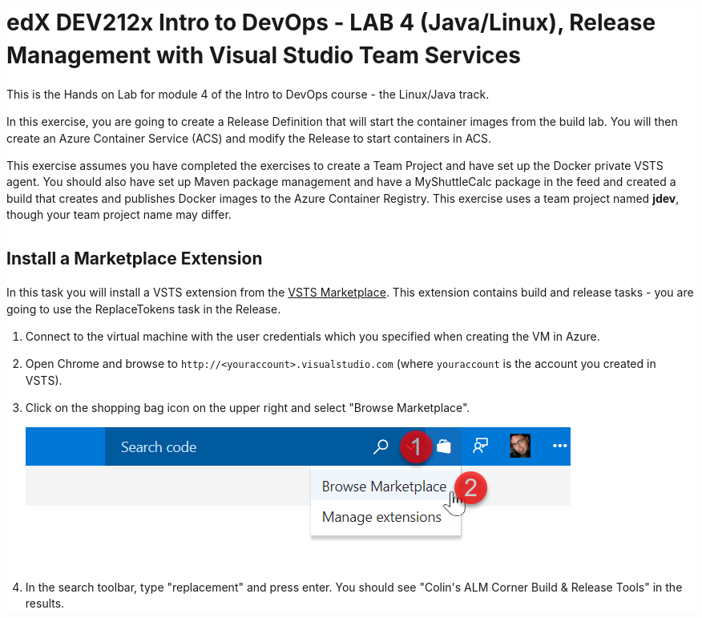 # edX DEV212x Intro to DevOps - LAB 4 (Java/Linux), Release Management with Visual Studio Team Services #
This is the Hands on Lab for module 4 of the Intro to DevOps course  - the Linux/Java track.

In this exercise, you are going to create a Release Definition that will start the container images from the build lab. You will then create an Azure Container Service (ACS) and modify the Release to start containers in ACS.

This exercise assumes you have completed the exercises to create a Team Project and have set up the Docker private VSTS agent. You should also have set up Maven package management and have a MyShuttleCalc package in the feed and created a build that creates and publishes Docker images to the Azure Container Registry. This exercise uses a team project named **jdev**, though your team project name may differ.

Install a Marketplace Extension
-------------------------------

In this task you will install a VSTS extension from the [VSTS Marketplace](https://marketplace.visualstudio.com/vsts). This extension contains build and release tasks - you are going to use the ReplaceTokens task in the Release.

1. Connect to the virtual machine with the user credentials which you specified when creating the VM in Azure.
1. Open Chrome and browse to `http://<youraccount>.visualstudio.com` (where `youraccount` is the account you created in VSTS).
1. Click on the shopping bag icon on the upper right and select "Browse Marketplace".

    ![Navigate to the marketplace](media/browse-marketplace.png "Navigate to the marketplace")

1. In the search toolbar, type "replacement" and press enter. You should see "Colin's ALM Corner Build & Release Tools" in the results.
